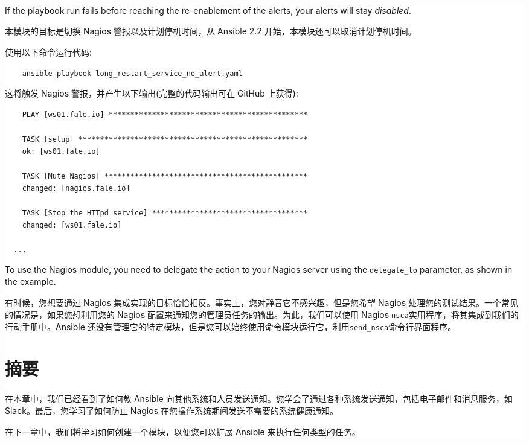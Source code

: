 If the playbook run fails before reaching the re-enablement of the alerts, your alerts will stay *disabled*.

本模块的目标是切换 Nagios 警报以及计划停机时间，从 Ansible 2.2 开始，本模块还可以取消计划停机时间。

使用以下命令运行代码:

```
    ansible-playbook long_restart_service_no_alert.yaml  
```

这将触发 Nagios 警报，并产生以下输出(完整的代码输出可在 GitHub 上获得):

```
    PLAY [ws01.fale.io] **********************************************

    TASK [setup] *****************************************************
    ok: [ws01.fale.io]

    TASK [Mute Nagios] ***********************************************
    changed: [nagios.fale.io]

    TASK [Stop the HTTpd service] ************************************
    changed: [ws01.fale.io]

  ...
```

To use the Nagios module, you need to delegate the action to your Nagios server using the `delegate_to` parameter, as shown in the example.

有时候，您想要通过 Nagios 集成实现的目标恰恰相反。事实上，您对静音它不感兴趣，但是您希望 Nagios 处理您的测试结果。一个常见的情况是，如果您想利用您的 Nagios 配置来通知您的管理员任务的输出。为此，我们可以使用 Nagios `nsca`实用程序，将其集成到我们的行动手册中。Ansible 还没有管理它的特定模块，但是您可以始终使用命令模块运行它，利用`send_nsca`命令行界面程序。

# 摘要

在本章中，我们已经看到了如何教 Ansible 向其他系统和人员发送通知。您学会了通过各种系统发送通知，包括电子邮件和消息服务，如 Slack。最后，您学习了如何防止 Nagios 在您操作系统期间发送不需要的系统健康通知。

在下一章中，我们将学习如何创建一个模块，以便您可以扩展 Ansible 来执行任何类型的任务。